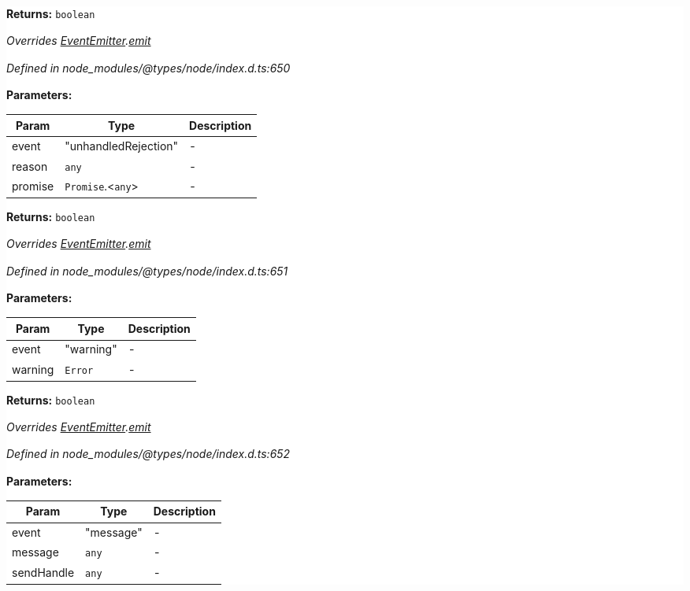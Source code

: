 



**Returns:** `boolean`



*Overrides [EventEmitter](../classes/_node_modules__types_node_index_d_.nodejs.eventemitter.md).[emit](../classes/_node_modules__types_node_index_d_.nodejs.eventemitter.md#emit)*

*Defined in node_modules/@types/node/index.d.ts:650*



**Parameters:**

| Param | Type | Description |
| ------ | ------ | ------ |
| event | "unhandledRejection"   |  - |
| reason | `any`   |  - |
| promise | `Promise`.<`any`>   |  - |





**Returns:** `boolean`



*Overrides [EventEmitter](../classes/_node_modules__types_node_index_d_.nodejs.eventemitter.md).[emit](../classes/_node_modules__types_node_index_d_.nodejs.eventemitter.md#emit)*

*Defined in node_modules/@types/node/index.d.ts:651*



**Parameters:**

| Param | Type | Description |
| ------ | ------ | ------ |
| event | "warning"   |  - |
| warning | `Error`   |  - |





**Returns:** `boolean`



*Overrides [EventEmitter](../classes/_node_modules__types_node_index_d_.nodejs.eventemitter.md).[emit](../classes/_node_modules__types_node_index_d_.nodejs.eventemitter.md#emit)*

*Defined in node_modules/@types/node/index.d.ts:652*



**Parameters:**

| Param | Type | Description |
| ------ | ------ | ------ |
| event | "message"   |  - |
| message | `any`   |  - |
| sendHandle | `any`   |  - |
